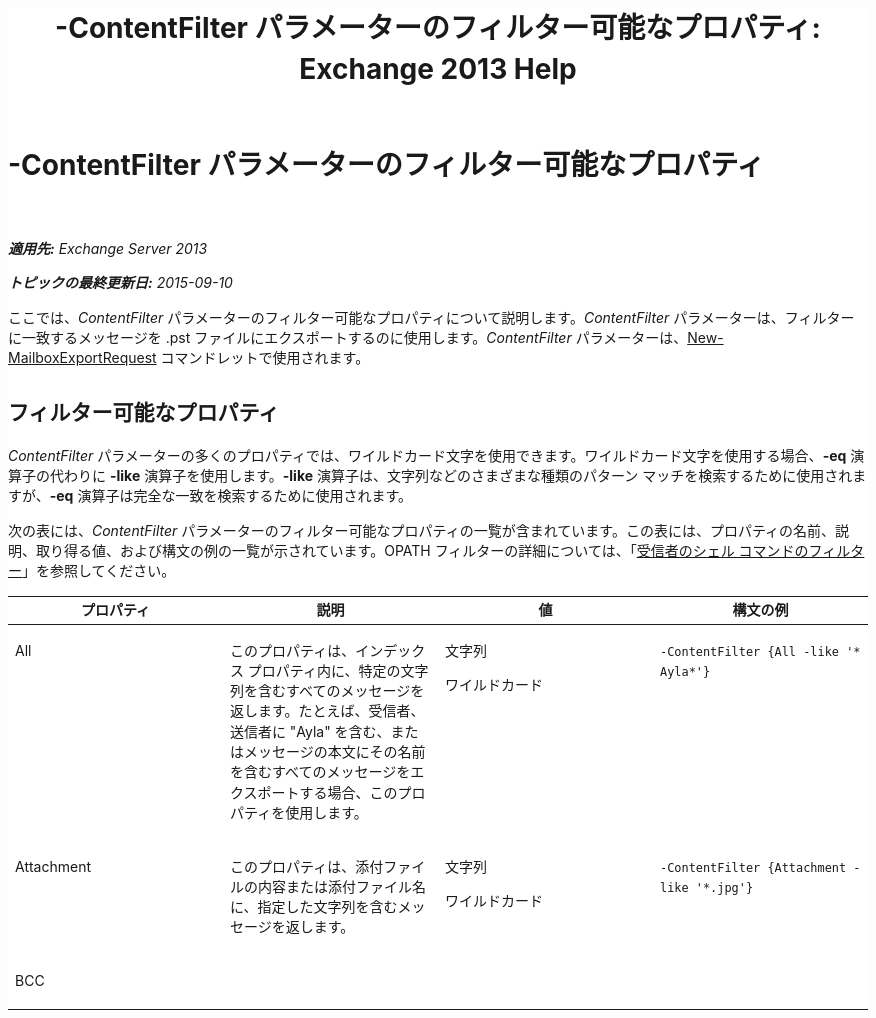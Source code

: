 ﻿---
title: '-ContentFilter パラメーターのフィルター可能なプロパティ: Exchange 2013 Help'
TOCTitle: -ContentFilter パラメーターのフィルター可能なプロパティ
ms:assetid: cf504a59-1938-489c-bb48-b27b2ac3234e
ms:mtpsurl: https://technet.microsoft.com/ja-jp/library/Ff601762(v=EXCHG.150)
ms:contentKeyID: 50555874
ms.date: 05/23/2018
mtps_version: v=EXCHG.150
ms.translationtype: MT
---

# \-ContentFilter パラメーターのフィルター可能なプロパティ

 

_**適用先:** Exchange Server 2013_

_**トピックの最終更新日:** 2015-09-10_

ここでは、*ContentFilter* パラメーターのフィルター可能なプロパティについて説明します。*ContentFilter* パラメーターは、フィルターに一致するメッセージを .pst ファイルにエクスポートするのに使用します。*ContentFilter* パラメーターは、[New-MailboxExportRequest](https://technet.microsoft.com/ja-jp/library/ff607299\(v=exchg.150\)) コマンドレットで使用されます。

## フィルター可能なプロパティ

*ContentFilter* パラメーターの多くのプロパティでは、ワイルドカード文字を使用できます。ワイルドカード文字を使用する場合、**-eq** 演算子の代わりに **-like** 演算子を使用します。**-like** 演算子は、文字列などのさまざまな種類のパターン マッチを検索するために使用されますが、**-eq** 演算子は完全な一致を検索するために使用されます。

次の表には、*ContentFilter* パラメーターのフィルター可能なプロパティの一覧が含まれています。この表には、プロパティの名前、説明、取り得る値、および構文の例の一覧が示されています。OPATH フィルターの詳細については、「[受信者のシェル コマンドのフィルター](https://technet.microsoft.com/ja-jp/library/bb124268\(v=exchg.150\))」を参照してください。


<table>
<colgroup>
<col style="width: 25%" />
<col style="width: 25%" />
<col style="width: 25%" />
<col style="width: 25%" />
</colgroup>
<thead>
<tr class="header">
<th>プロパティ</th>
<th>説明</th>
<th>値</th>
<th>構文の例</th>
</tr>
</thead>
<tbody>
<tr class="odd">
<td><p>All</p></td>
<td><p>このプロパティは、インデックス プロパティ内に、特定の文字列を含むすべてのメッセージを返します。たとえば、受信者、送信者に &quot;Ayla&quot; を含む、またはメッセージの本文にその名前を含むすべてのメッセージをエクスポートする場合、このプロパティを使用します。</p></td>
<td><p>文字列</p>
<p>ワイルドカード</p></td>
<td><pre><code>-ContentFilter {All -like &#39;*Ayla*&#39;}</code></pre></td>
</tr>
<tr class="even">
<td><p>Attachment</p></td>
<td><p>このプロパティは、添付ファイルの内容または添付ファイル名に、指定した文字列を含むメッセージを返します。</p></td>
<td><p>文字列</p>
<p>ワイルドカード</p></td>
<td><pre><code>-ContentFilter {Attachment -like &#39;*.jpg&#39;}</code></pre></td>
</tr>
<tr class="odd">
<td><p>BCC</p></td>
